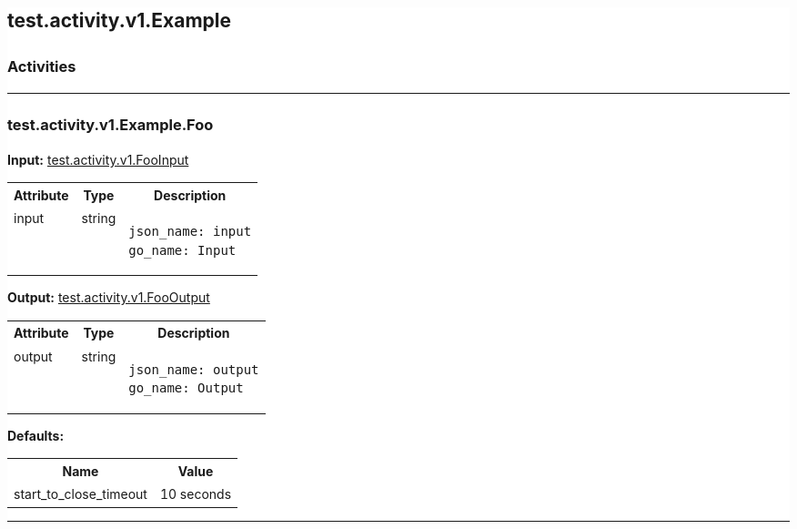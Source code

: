 <a name="test-activity-v1-example"></a>
## test.activity.v1.Example   

<a name="test-activity-v1-example-activities"></a>
### Activities

---
<a name="test-activity-v1-example-foo-activity"></a>
### test.activity.v1.Example.Foo



**Input:** [test.activity.v1.FooInput](#test-activity-v1-fooinput)

<table>
<tr>
<th>Attribute</th>
<th>Type</th>
<th>Description</th>
</tr>
<tr>
<td>input</td>
<td>string</td>
<td><pre>
json_name: input
go_name: Input</pre></td>
</tr>
</table>

**Output:** [test.activity.v1.FooOutput](#test-activity-v1-foooutput)

<table>
<tr>
<th>Attribute</th>
<th>Type</th>
<th>Description</th>
</tr>
<tr>
<td>output</td>
<td>string</td>
<td><pre>
json_name: output
go_name: Output</pre></td>
</tr>
</table>

**Defaults:**

<table>
<tr><th>Name</th><th>Value</th></tr>
<tr><td>start_to_close_timeout</td><td>10 seconds</td></tr>
</table> 

---